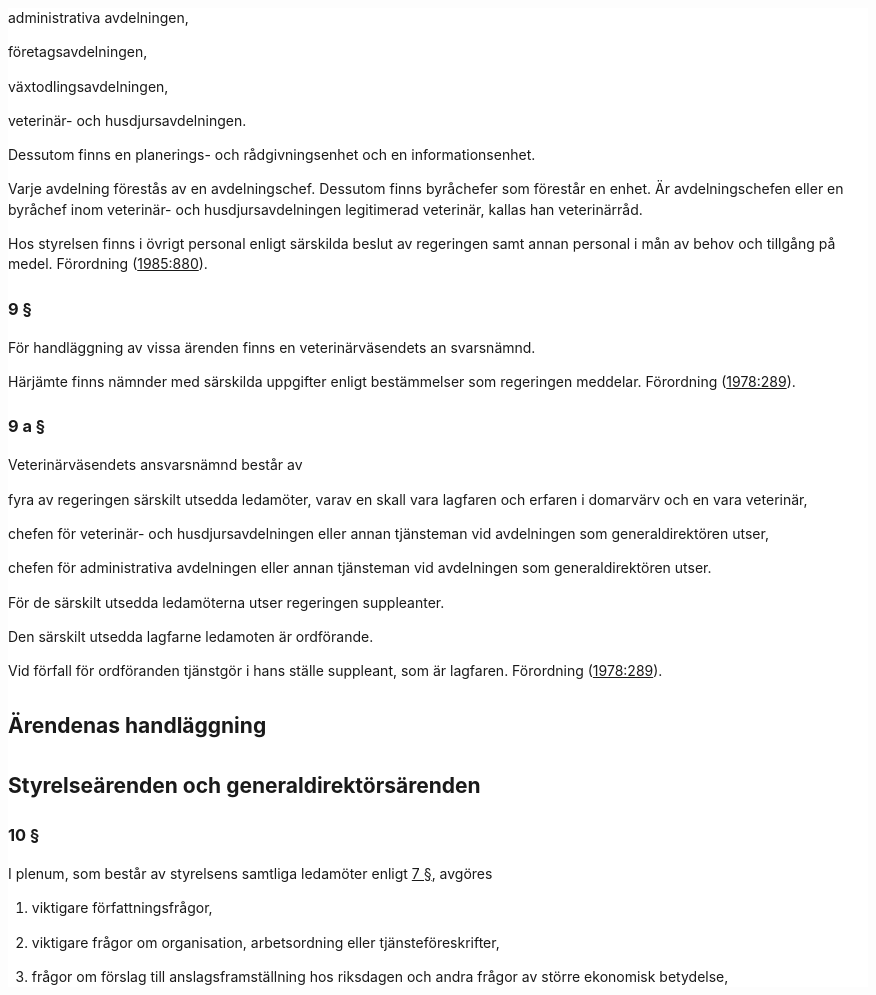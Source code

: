 administrativa avdelningen,

företagsavdelningen,

växtodlingsavdelningen,

veterinär- och husdjursavdelningen.

Dessutom finns en planerings- och rådgivningsenhet och en informationsenhet.

Varje avdelning förestås av en avdelningschef. Dessutom finns byråchefer som förestår en enhet. Är avdelningschefen eller en byråchef inom veterinär- och husdjursavdelningen legitimerad veterinär, kallas han veterinärråd.

Hos styrelsen finns i övrigt personal enligt särskilda beslut av regeringen samt annan personal i mån av behov och tillgång på medel. Förordning ([1985:880](https://selex.se/eli/sfs/1985/880)).

### 9 §

För handläggning av vissa ärenden finns en veterinärväsendets an svarsnämnd.

Härjämte finns nämnder med särskilda uppgifter enligt bestämmelser som regeringen meddelar. Förordning ([1978:289](https://selex.se/eli/sfs/1978/289)).

### 9 a §

Veterinärväsendets ansvarsnämnd består av

fyra av regeringen särskilt utsedda ledamöter, varav en skall vara lagfaren och erfaren i domarvärv och en vara veterinär,

chefen för veterinär- och husdjursavdelningen eller annan tjänsteman vid avdelningen som generaldirektören utser,

chefen för administrativa avdelningen eller annan tjänsteman vid avdelningen som generaldirektören utser.

För de särskilt utsedda ledamöterna utser regeringen suppleanter.

Den särskilt utsedda lagfarne ledamoten är ordförande.

Vid förfall för ordföranden tjänstgör i hans ställe suppleant, som är lagfaren. Förordning ([1978:289](https://selex.se/eli/sfs/1978/289)).

## Ärendenas handläggning

## Styrelseärenden och generaldirektörsärenden

### 10 §

I plenum, som består av styrelsens samtliga ledamöter enligt [7 §](#7), avgöres

1) viktigare författningsfrågor,

2) viktigare frågor om organisation, arbetsordning eller tjänsteföreskrifter,

3) frågor om förslag till anslagsframställning hos riksdagen och andra frågor av större ekonomisk betydelse,
